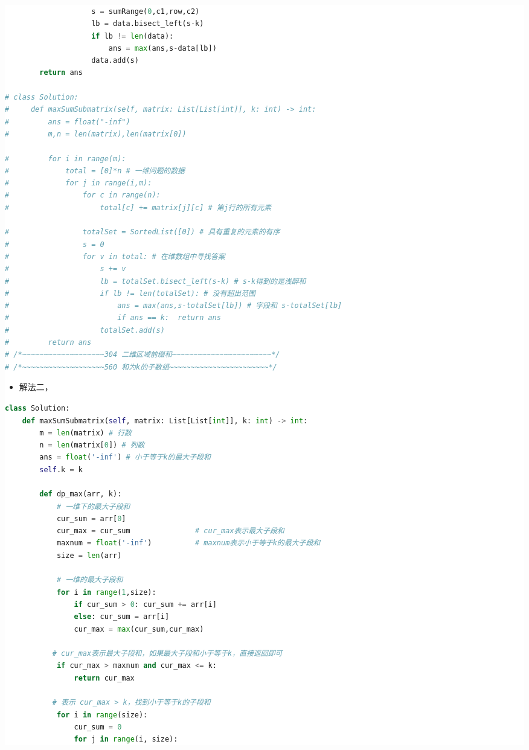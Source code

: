```python
                    s = sumRange(0,c1,row,c2)
                    lb = data.bisect_left(s-k)
                    if lb != len(data):
                        ans = max(ans,s-data[lb])
                    data.add(s)
        return ans
    
# class Solution:
#     def maxSumSubmatrix(self, matrix: List[List[int]], k: int) -> int:
#         ans = float("-inf")
#         m,n = len(matrix),len(matrix[0])

#         for i in range(m):
#             total = [0]*n # 一维问题的数据
#             for j in range(i,m):
#                 for c in range(n):
#                     total[c] += matrix[j][c] # 第j行的所有元素
                
#                 totalSet = SortedList([0]) # 具有重复的元素的有序
#                 s = 0
#                 for v in total: # 在维数组中寻找答案
#                     s += v
#                     lb = totalSet.bisect_left(s-k) # s-k得到的是浅醉和
#                     if lb != len(totalSet): # 没有超出范围
#                         ans = max(ans,s-totalSet[lb]) # 字段和 s-totalSet[lb]
#                         if ans == k:  return ans 
#                     totalSet.add(s)
#         return ans
# /*~~~~~~~~~~~~~~~~~~~304 二维区域前缀和~~~~~~~~~~~~~~~~~~~~~~~*/
# /*~~~~~~~~~~~~~~~~~~~560 和为k的子数组~~~~~~~~~~~~~~~~~~~~~~~*/
```



+   解法二，

```python
class Solution:
    def maxSumSubmatrix(self, matrix: List[List[int]], k: int) -> int:
        m = len(matrix) # 行数
        n = len(matrix[0]) # 列数
        ans = float('-inf') # 小于等于k的最大子段和
        self.k = k

        def dp_max(arr, k):
            # 一维下的最大子段和
            cur_sum = arr[0]
            cur_max = cur_sum               # cur_max表示最大子段和
            maxnum = float('-inf')          # maxnum表示小于等于k的最大子段和
            size = len(arr)

            # 一维的最大子段和
            for i in range(1,size):
                if cur_sum > 0: cur_sum += arr[i]
                else: cur_sum = arr[i]
                cur_max = max(cur_sum,cur_max)
                    
		   # cur_max表示最大子段和，如果最大子段和小于等于k，直接返回即可
            if cur_max > maxnum and cur_max <= k:
                return cur_max
			
           # 表示 cur_max > k，找到小于等于k的子段和
            for i in range(size):
                cur_sum = 0
                for j in range(i, size):
```